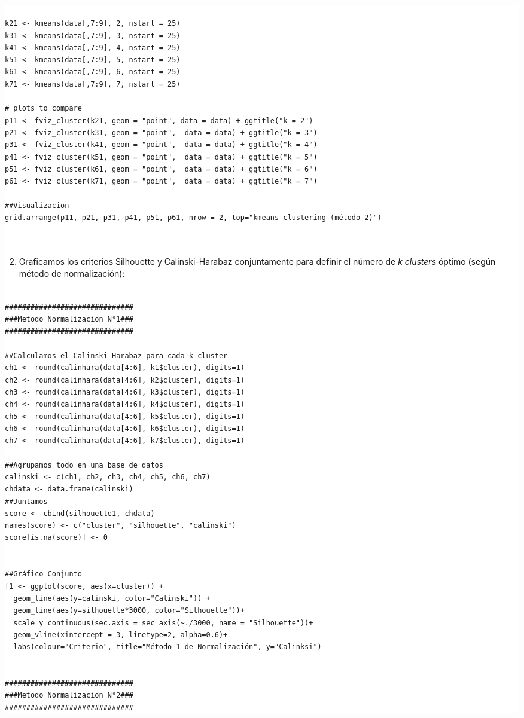 ```{r, echo=FALSE}

k21 <- kmeans(data[,7:9], 2, nstart = 25)
k31 <- kmeans(data[,7:9], 3, nstart = 25)
k41 <- kmeans(data[,7:9], 4, nstart = 25)
k51 <- kmeans(data[,7:9], 5, nstart = 25)
k61 <- kmeans(data[,7:9], 6, nstart = 25)
k71 <- kmeans(data[,7:9], 7, nstart = 25)

# plots to compare
p11 <- fviz_cluster(k21, geom = "point", data = data) + ggtitle("k = 2")
p21 <- fviz_cluster(k31, geom = "point",  data = data) + ggtitle("k = 3")
p31 <- fviz_cluster(k41, geom = "point",  data = data) + ggtitle("k = 4")
p41 <- fviz_cluster(k51, geom = "point",  data = data) + ggtitle("k = 5")
p51 <- fviz_cluster(k61, geom = "point",  data = data) + ggtitle("k = 6")
p61 <- fviz_cluster(k71, geom = "point",  data = data) + ggtitle("k = 7")

##Visualizacion
grid.arrange(p11, p21, p31, p41, p51, p61, nrow = 2, top="kmeans clustering (método 2)")



```


2. Graficamos los criterios Silhouette y Calinski-Harabaz conjuntamente para definir el número de $k$ *clusters* óptimo (según método de normalización):

```{r, echo=FALSE}

##############################
###Metodo Normalizacion N°1###
##############################

##Calculamos el Calinski-Harabaz para cada k cluster
ch1 <- round(calinhara(data[4:6], k1$cluster), digits=1)
ch2 <- round(calinhara(data[4:6], k2$cluster), digits=1)
ch3 <- round(calinhara(data[4:6], k3$cluster), digits=1)
ch4 <- round(calinhara(data[4:6], k4$cluster), digits=1)
ch5 <- round(calinhara(data[4:6], k5$cluster), digits=1)
ch6 <- round(calinhara(data[4:6], k6$cluster), digits=1)
ch7 <- round(calinhara(data[4:6], k7$cluster), digits=1)

##Agrupamos todo en una base de datos
calinski <- c(ch1, ch2, ch3, ch4, ch5, ch6, ch7)
chdata <- data.frame(calinski)
##Juntamos
score <- cbind(silhouette1, chdata)
names(score) <- c("cluster", "silhouette", "calinski")
score[is.na(score)] <- 0


##Gráfico Conjunto
f1 <- ggplot(score, aes(x=cluster)) + 
  geom_line(aes(y=calinski, color="Calinski")) +
  geom_line(aes(y=silhouette*3000, color="Silhouette"))+
  scale_y_continuous(sec.axis = sec_axis(~./3000, name = "Silhouette"))+
  geom_vline(xintercept = 3, linetype=2, alpha=0.6)+
  labs(colour="Criterio", title="Método 1 de Normalización", y="Calinksi")


##############################
###Metodo Normalizacion N°2###
##############################

```